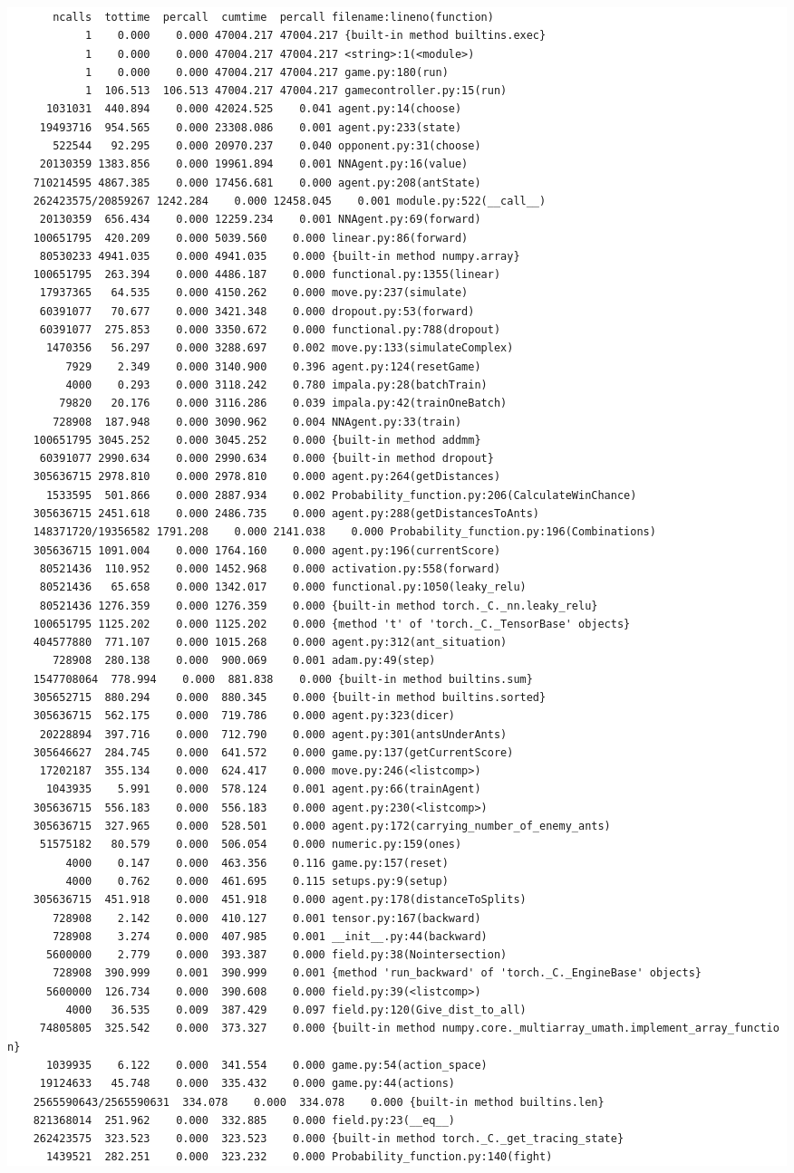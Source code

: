            ncalls  tottime  percall  cumtime  percall filename:lineno(function)
                1    0.000    0.000 47004.217 47004.217 {built-in method builtins.exec}
                1    0.000    0.000 47004.217 47004.217 <string>:1(<module>)
                1    0.000    0.000 47004.217 47004.217 game.py:180(run)
                1  106.513  106.513 47004.217 47004.217 gamecontroller.py:15(run)
          1031031  440.894    0.000 42024.525    0.041 agent.py:14(choose)
         19493716  954.565    0.000 23308.086    0.001 agent.py:233(state)
           522544   92.295    0.000 20970.237    0.040 opponent.py:31(choose)
         20130359 1383.856    0.000 19961.894    0.001 NNAgent.py:16(value)
        710214595 4867.385    0.000 17456.681    0.000 agent.py:208(antState)
        262423575/20859267 1242.284    0.000 12458.045    0.001 module.py:522(__call__)
         20130359  656.434    0.000 12259.234    0.001 NNAgent.py:69(forward)
        100651795  420.209    0.000 5039.560    0.000 linear.py:86(forward)
         80530233 4941.035    0.000 4941.035    0.000 {built-in method numpy.array}
        100651795  263.394    0.000 4486.187    0.000 functional.py:1355(linear)
         17937365   64.535    0.000 4150.262    0.000 move.py:237(simulate)
         60391077   70.677    0.000 3421.348    0.000 dropout.py:53(forward)
         60391077  275.853    0.000 3350.672    0.000 functional.py:788(dropout)
          1470356   56.297    0.000 3288.697    0.002 move.py:133(simulateComplex)
             7929    2.349    0.000 3140.900    0.396 agent.py:124(resetGame)
             4000    0.293    0.000 3118.242    0.780 impala.py:28(batchTrain)
            79820   20.176    0.000 3116.286    0.039 impala.py:42(trainOneBatch)
           728908  187.948    0.000 3090.962    0.004 NNAgent.py:33(train)
        100651795 3045.252    0.000 3045.252    0.000 {built-in method addmm}
         60391077 2990.634    0.000 2990.634    0.000 {built-in method dropout}
        305636715 2978.810    0.000 2978.810    0.000 agent.py:264(getDistances)
          1533595  501.866    0.000 2887.934    0.002 Probability_function.py:206(CalculateWinChance)
        305636715 2451.618    0.000 2486.735    0.000 agent.py:288(getDistancesToAnts)
        148371720/19356582 1791.208    0.000 2141.038    0.000 Probability_function.py:196(Combinations)
        305636715 1091.004    0.000 1764.160    0.000 agent.py:196(currentScore)
         80521436  110.952    0.000 1452.968    0.000 activation.py:558(forward)
         80521436   65.658    0.000 1342.017    0.000 functional.py:1050(leaky_relu)
         80521436 1276.359    0.000 1276.359    0.000 {built-in method torch._C._nn.leaky_relu}
        100651795 1125.202    0.000 1125.202    0.000 {method 't' of 'torch._C._TensorBase' objects}
        404577880  771.107    0.000 1015.268    0.000 agent.py:312(ant_situation)
           728908  280.138    0.000  900.069    0.001 adam.py:49(step)
        1547708064  778.994    0.000  881.838    0.000 {built-in method builtins.sum}
        305652715  880.294    0.000  880.345    0.000 {built-in method builtins.sorted}
        305636715  562.175    0.000  719.786    0.000 agent.py:323(dicer)
         20228894  397.716    0.000  712.790    0.000 agent.py:301(antsUnderAnts)
        305646627  284.745    0.000  641.572    0.000 game.py:137(getCurrentScore)
         17202187  355.134    0.000  624.417    0.000 move.py:246(<listcomp>)
          1043935    5.991    0.000  578.124    0.001 agent.py:66(trainAgent)
        305636715  556.183    0.000  556.183    0.000 agent.py:230(<listcomp>)
        305636715  327.965    0.000  528.501    0.000 agent.py:172(carrying_number_of_enemy_ants)
         51575182   80.579    0.000  506.054    0.000 numeric.py:159(ones)
             4000    0.147    0.000  463.356    0.116 game.py:157(reset)
             4000    0.762    0.000  461.695    0.115 setups.py:9(setup)
        305636715  451.918    0.000  451.918    0.000 agent.py:178(distanceToSplits)
           728908    2.142    0.000  410.127    0.001 tensor.py:167(backward)
           728908    3.274    0.000  407.985    0.001 __init__.py:44(backward)
          5600000    2.779    0.000  393.387    0.000 field.py:38(Nointersection)
           728908  390.999    0.001  390.999    0.001 {method 'run_backward' of 'torch._C._EngineBase' objects}
          5600000  126.734    0.000  390.608    0.000 field.py:39(<listcomp>)
             4000   36.535    0.009  387.429    0.097 field.py:120(Give_dist_to_all)
         74805805  325.542    0.000  373.327    0.000 {built-in method numpy.core._multiarray_umath.implement_array_function}
          1039935    6.122    0.000  341.554    0.000 game.py:54(action_space)
         19124633   45.748    0.000  335.432    0.000 game.py:44(actions)
        2565590643/2565590631  334.078    0.000  334.078    0.000 {built-in method builtins.len}
        821368014  251.962    0.000  332.885    0.000 field.py:23(__eq__)
        262423575  323.523    0.000  323.523    0.000 {built-in method torch._C._get_tracing_state}
          1439521  282.251    0.000  323.232    0.000 Probability_function.py:140(fight)